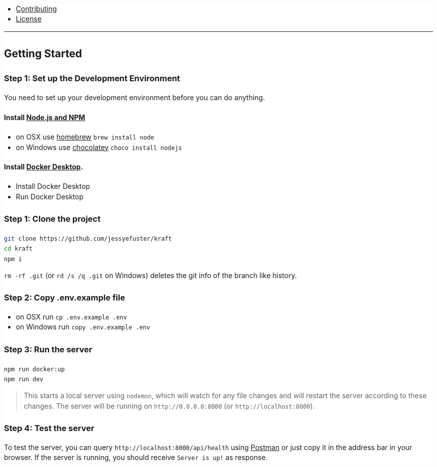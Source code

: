 - [Contributing](#contributing)
- [License](#license)

---

## Getting Started

### Step 1: Set up the Development Environment

You need to set up your development environment before you can do anything.

#### Install [Node.js and NPM](https://nodejs.org/en/download/)

- on OSX use [homebrew](http://brew.sh) `brew install node`
- on Windows use [chocolatey](https://chocolatey.org/) `choco install nodejs`

#### Install [Docker Desktop](https://www.docker.com/products/docker-desktop/).

- Install Docker Desktop
- Run Docker Desktop

### Step 1: Clone the project

```bash
git clone https://github.com/jessyefuster/kraft
cd kraft
npm i
```

`rm -rf .git` (or `rd /s /q .git` on Windows) deletes the git info of the branch like history.

### Step 2: Copy .env.example file

- on OSX run `cp .env.example .env`
- on Windows run `copy .env.example .env`

### Step 3: Run the server

```bash
npm run docker:up
npm run dev
```

> This starts a local server using `nodemon`, which will watch for any file changes and will restart the server according to these changes.
> The server will be running on `http://0.0.0.0:8000` (or `http://localhost:8000`).

### Step 4: Test the server

To test the server, you can query `http://localhost:8000/api/health` using [Postman](https://www.postman.com/) or just copy it in the address bar in your browser.
If the server is running, you should receive `Server is up!` as response.

